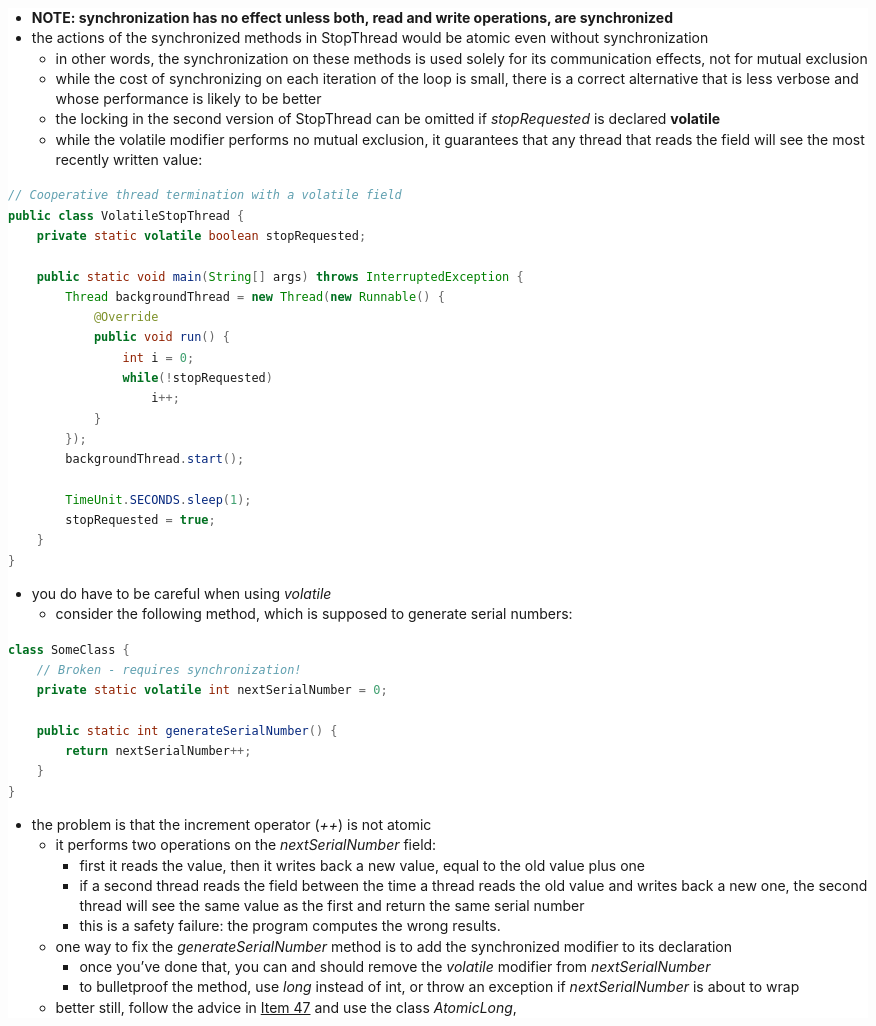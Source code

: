 * **NOTE: synchronization has no effect unless both, read and write operations, are synchronized**
* the actions of the synchronized methods in StopThread would be atomic even without synchronization
    - in other words, the synchronization on these methods is used solely for its communication effects, not for mutual
      exclusion
    - while the cost of synchronizing on each iteration of the loop is small, there is a correct alternative that is
      less verbose and whose performance is likely to be better
    - the locking in the second version of StopThread can be omitted if *stopRequested* is declared **volatile**
    - while the volatile modifier performs no mutual exclusion, it guarantees that any thread that reads the field will
      see the most recently written value:

```Java
// Cooperative thread termination with a volatile field
public class VolatileStopThread {
    private static volatile boolean stopRequested;

    public static void main(String[] args) throws InterruptedException {
        Thread backgroundThread = new Thread(new Runnable() {
            @Override
            public void run() {
                int i = 0;
                while(!stopRequested)
                    i++;
            }
        });
        backgroundThread.start();

        TimeUnit.SECONDS.sleep(1);
        stopRequested = true;
    }
}
```

* you do have to be careful when using *volatile*
    - consider the following method, which is supposed to generate serial numbers:

```Java
class SomeClass {
    // Broken - requires synchronization!
    private static volatile int nextSerialNumber = 0;
    
    public static int generateSerialNumber() {
        return nextSerialNumber++;
    }
}
```

* the problem is that the increment operator (*++*) is not atomic
    - it performs two operations on the *nextSerialNumber* field:
        + first it reads the value, then it writes back a new value, equal to the old value plus one
        + if a second thread reads the field between the time a thread reads the old value and writes back a new one,
          the second thread will see the same value as the first and return the same serial number
        + this is a safety failure: the program computes the wrong results.
    - one way to fix the *generateSerialNumber* method is to add the synchronized modifier to its declaration
        + once you’ve done that, you can and should remove the *volatile* modifier from *nextSerialNumber*
        + to bulletproof the method, use *long* instead of int, or throw an exception if *nextSerialNumber* is about to
          wrap
    - better still, follow the advice in [Item 47](08_general_programming.md#item47) and use the class *AtomicLong*,